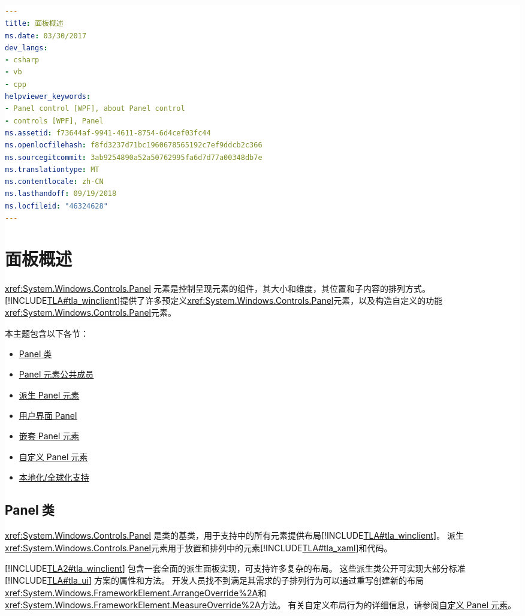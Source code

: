```yaml
---
title: 面板概述
ms.date: 03/30/2017
dev_langs:
- csharp
- vb
- cpp
helpviewer_keywords:
- Panel control [WPF], about Panel control
- controls [WPF], Panel
ms.assetid: f73644af-9941-4611-8754-6d4cef03fc44
ms.openlocfilehash: f8fd3237d71bc1960678565192c7ef9ddcb2c366
ms.sourcegitcommit: 3ab9254890a52a50762995fa6d7d77a00348db7e
ms.translationtype: MT
ms.contentlocale: zh-CN
ms.lasthandoff: 09/19/2018
ms.locfileid: "46324628"
---
```

# <a name="panels-overview"></a>面板概述
<xref:System.Windows.Controls.Panel> 元素是控制呈现元素的组件，其大小和维度，其位置和子内容的排列方式。 [!INCLUDE[TLA#tla_winclient](../../../../includes/tlasharptla-winclient-md.md)]提供了许多预定义<xref:System.Windows.Controls.Panel>元素，以及构造自定义的功能<xref:System.Windows.Controls.Panel>元素。  
  
 本主题包含以下各节：  
  
-   [Panel 类](#Panels_view_from_10000_feet)  
  
-   [Panel 元素公共成员](#Panels_declared_members)  
  
-   [派生 Panel 元素](#Panels_derived_elements)  
  
-   [用户界面 Panel](#Panels_main_UI_elements)  
  
-   [嵌套 Panel 元素](#Panels_nested_panel_elements)  
  
-   [自定义 Panel 元素](#Panels_custom_panel_elements)  
  
-   [本地化/全球化支持](#Panels_global_localization)  
  
<a name="Panels_view_from_10000_feet"></a>   
## <a name="the-panel-class"></a>Panel 类  
 <xref:System.Windows.Controls.Panel> 是类的基类，用于支持中的所有元素提供布局[!INCLUDE[TLA#tla_winclient](../../../../includes/tlasharptla-winclient-md.md)]。 派生<xref:System.Windows.Controls.Panel>元素用于放置和排列中的元素[!INCLUDE[TLA#tla_xaml](../../../../includes/tlasharptla-xaml-md.md)]和代码。  
  
 [!INCLUDE[TLA2#tla_winclient](../../../../includes/tla2sharptla-winclient-md.md)] 包含一套全面的派生面板实现，可支持许多复杂的布局。 这些派生类公开可实现大部分标准 [!INCLUDE[TLA#tla_ui](../../../../includes/tlasharptla-ui-md.md)] 方案的属性和方法。 开发人员找不到满足其需求的子排列行为可以通过重写创建新的布局<xref:System.Windows.FrameworkElement.ArrangeOverride%2A>和<xref:System.Windows.FrameworkElement.MeasureOverride%2A>方法。 有关自定义布局行为的详细信息，请参阅[自定义 Panel 元素](#Panels_custom_panel_elements)。  
  